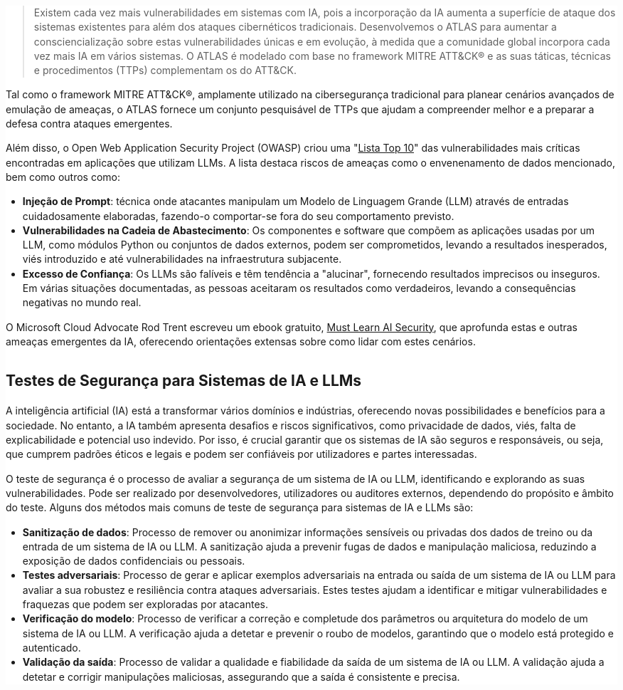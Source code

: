 > Existem cada vez mais vulnerabilidades em sistemas com IA, pois a incorporação da IA aumenta a superfície de ataque dos sistemas existentes para além dos ataques cibernéticos tradicionais. Desenvolvemos o ATLAS para aumentar a consciencialização sobre estas vulnerabilidades únicas e em evolução, à medida que a comunidade global incorpora cada vez mais IA em vários sistemas. O ATLAS é modelado com base no framework MITRE ATT&CK® e as suas táticas, técnicas e procedimentos (TTPs) complementam os do ATT&CK.

Tal como o framework MITRE ATT&CK®, amplamente utilizado na cibersegurança tradicional para planear cenários avançados de emulação de ameaças, o ATLAS fornece um conjunto pesquisável de TTPs que ajudam a compreender melhor e a preparar a defesa contra ataques emergentes.

Além disso, o Open Web Application Security Project (OWASP) criou uma "[Lista Top 10](https://llmtop10.com/?WT.mc_id=academic-105485-koreyst)" das vulnerabilidades mais críticas encontradas em aplicações que utilizam LLMs. A lista destaca riscos de ameaças como o envenenamento de dados mencionado, bem como outros como:

- **Injeção de Prompt**: técnica onde atacantes manipulam um Modelo de Linguagem Grande (LLM) através de entradas cuidadosamente elaboradas, fazendo-o comportar-se fora do seu comportamento previsto.
- **Vulnerabilidades na Cadeia de Abastecimento**: Os componentes e software que compõem as aplicações usadas por um LLM, como módulos Python ou conjuntos de dados externos, podem ser comprometidos, levando a resultados inesperados, viés introduzido e até vulnerabilidades na infraestrutura subjacente.
- **Excesso de Confiança**: Os LLMs são falíveis e têm tendência a "alucinar", fornecendo resultados imprecisos ou inseguros. Em várias situações documentadas, as pessoas aceitaram os resultados como verdadeiros, levando a consequências negativas no mundo real.

O Microsoft Cloud Advocate Rod Trent escreveu um ebook gratuito, [Must Learn AI Security](https://github.com/rod-trent/OpenAISecurity/tree/main/Must_Learn/Book_Version?WT.mc_id=academic-105485-koreyst), que aprofunda estas e outras ameaças emergentes da IA, oferecendo orientações extensas sobre como lidar com estes cenários.

## Testes de Segurança para Sistemas de IA e LLMs

A inteligência artificial (IA) está a transformar vários domínios e indústrias, oferecendo novas possibilidades e benefícios para a sociedade. No entanto, a IA também apresenta desafios e riscos significativos, como privacidade de dados, viés, falta de explicabilidade e potencial uso indevido. Por isso, é crucial garantir que os sistemas de IA são seguros e responsáveis, ou seja, que cumprem padrões éticos e legais e podem ser confiáveis por utilizadores e partes interessadas.

O teste de segurança é o processo de avaliar a segurança de um sistema de IA ou LLM, identificando e explorando as suas vulnerabilidades. Pode ser realizado por desenvolvedores, utilizadores ou auditores externos, dependendo do propósito e âmbito do teste. Alguns dos métodos mais comuns de teste de segurança para sistemas de IA e LLMs são:

- **Sanitização de dados**: Processo de remover ou anonimizar informações sensíveis ou privadas dos dados de treino ou da entrada de um sistema de IA ou LLM. A sanitização ajuda a prevenir fugas de dados e manipulação maliciosa, reduzindo a exposição de dados confidenciais ou pessoais.
- **Testes adversariais**: Processo de gerar e aplicar exemplos adversariais na entrada ou saída de um sistema de IA ou LLM para avaliar a sua robustez e resiliência contra ataques adversariais. Estes testes ajudam a identificar e mitigar vulnerabilidades e fraquezas que podem ser exploradas por atacantes.
- **Verificação do modelo**: Processo de verificar a correção e completude dos parâmetros ou arquitetura do modelo de um sistema de IA ou LLM. A verificação ajuda a detetar e prevenir o roubo de modelos, garantindo que o modelo está protegido e autenticado.
- **Validação da saída**: Processo de validar a qualidade e fiabilidade da saída de um sistema de IA ou LLM. A validação ajuda a detetar e corrigir manipulações maliciosas, assegurando que a saída é consistente e precisa.
